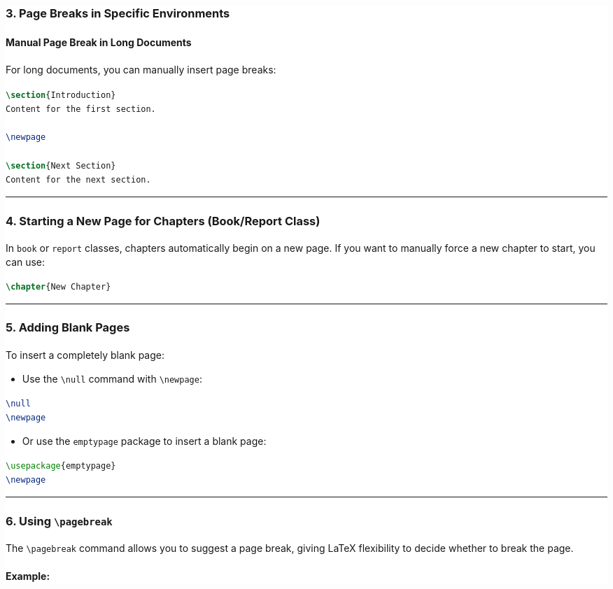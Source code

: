 ### **3. Page Breaks in Specific Environments**

#### **Manual Page Break in Long Documents**

For long documents, you can manually insert page breaks:

```latex
\section{Introduction}
Content for the first section.

\newpage

\section{Next Section}
Content for the next section.
```

---

### **4. Starting a New Page for Chapters (Book/Report Class)**

In `book` or `report` classes, chapters automatically begin on a new page. If you want to manually force a new chapter to start, you can use:

```latex
\chapter{New Chapter}
```

---

### **5. Adding Blank Pages**

To insert a completely blank page:

- Use the `\null` command with `\newpage`:

```latex
\null
\newpage
```

- Or use the `emptypage` package to insert a blank page:

```latex
\usepackage{emptypage}
\newpage
```

---

### **6. Using `\pagebreak`**

The `\pagebreak` command allows you to suggest a page break, giving LaTeX flexibility to decide whether to break the page.

#### Example:
